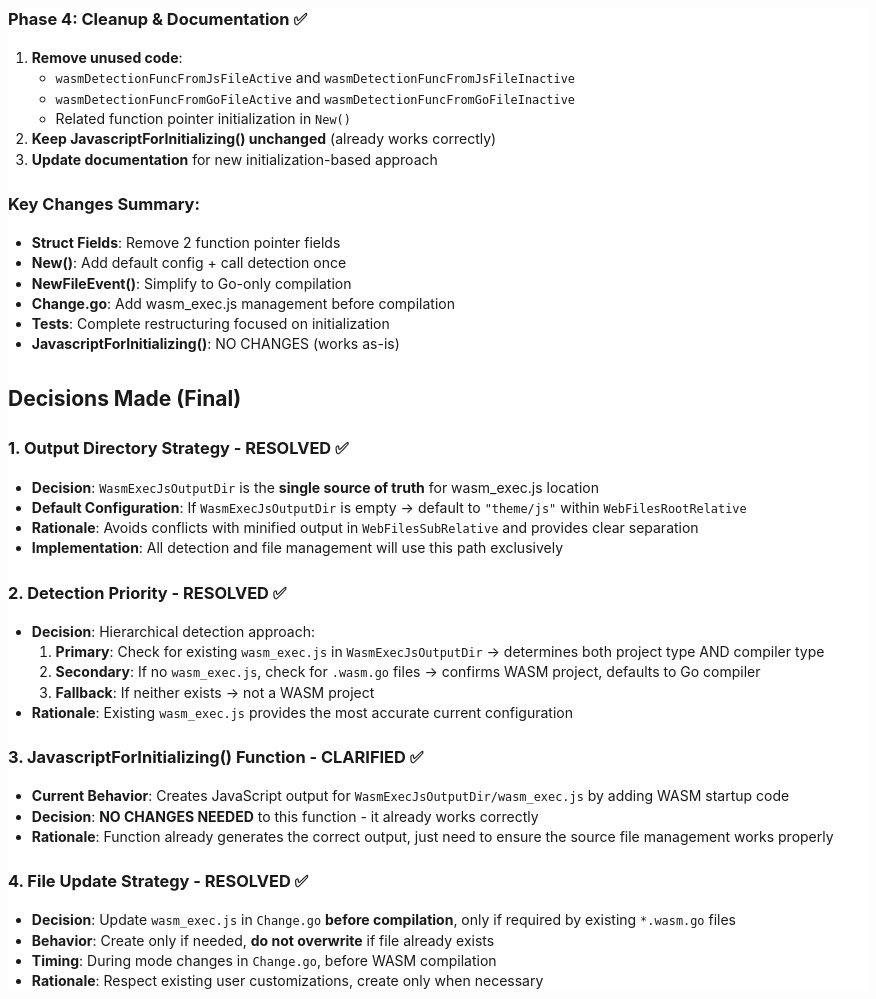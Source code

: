 ### Phase 4: Cleanup & Documentation ✅
1. **Remove unused code**:
   - `wasmDetectionFuncFromJsFileActive` and `wasmDetectionFuncFromJsFileInactive`
   - `wasmDetectionFuncFromGoFileActive` and `wasmDetectionFuncFromGoFileInactive`
   - Related function pointer initialization in `New()`
2. **Keep JavascriptForInitializing() unchanged** (already works correctly)
3. **Update documentation** for new initialization-based approach

### Key Changes Summary:
- **Struct Fields**: Remove 2 function pointer fields
- **New()**: Add default config + call detection once
- **NewFileEvent()**: Simplify to Go-only compilation
- **Change.go**: Add wasm_exec.js management before compilation
- **Tests**: Complete restructuring focused on initialization
- **JavascriptForInitializing()**: NO CHANGES (works as-is)

## Decisions Made (Final)

### 1. **Output Directory Strategy - RESOLVED** ✅
- **Decision**: `WasmExecJsOutputDir` is the **single source of truth** for wasm_exec.js location
- **Default Configuration**: If `WasmExecJsOutputDir` is empty → default to `"theme/js"` within `WebFilesRootRelative`
- **Rationale**: Avoids conflicts with minified output in `WebFilesSubRelative` and provides clear separation
- **Implementation**: All detection and file management will use this path exclusively

### 2. **Detection Priority - RESOLVED** ✅
- **Decision**: Hierarchical detection approach:
  1. **Primary**: Check for existing `wasm_exec.js` in `WasmExecJsOutputDir` → determines both project type AND compiler type
  2. **Secondary**: If no `wasm_exec.js`, check for `.wasm.go` files → confirms WASM project, defaults to Go compiler
  3. **Fallback**: If neither exists → not a WASM project
- **Rationale**: Existing `wasm_exec.js` provides the most accurate current configuration

### 3. **JavascriptForInitializing() Function - CLARIFIED** ✅
- **Current Behavior**: Creates JavaScript output for `WasmExecJsOutputDir/wasm_exec.js` by adding WASM startup code
- **Decision**: **NO CHANGES NEEDED** to this function - it already works correctly
- **Rationale**: Function already generates the correct output, just need to ensure the source file management works properly

### 4. **File Update Strategy - RESOLVED** ✅
- **Decision**: Update `wasm_exec.js` in `Change.go` **before compilation**, only if required by existing `*.wasm.go` files
- **Behavior**: Create only if needed, **do not overwrite** if file already exists
- **Timing**: During mode changes in `Change.go`, before WASM compilation
- **Rationale**: Respect existing user customizations, create only when necessary
